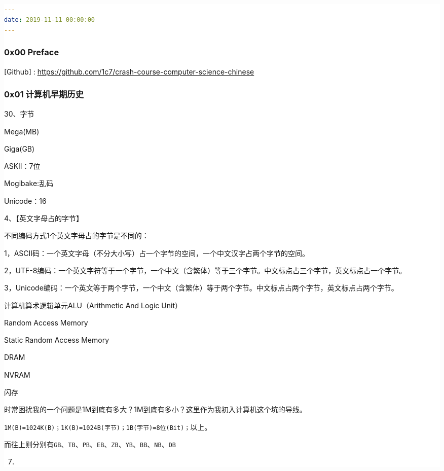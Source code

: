 ```yaml
---
date: 2019-11-11 00:00:00
---
```



### 0x00 Preface

[Github] : https://github.com/1c7/crash-course-computer-science-chinese

### 0x01 计算机早期历史



30、字节

Mega(MB)

Giga(GB)

ASKII：7位

Mogibake:乱码

Unicode：16

 4、【英文字母占的字节】

不同编码方式1个英文字母占的字节是不同的：

 

1，ASCII码：一个英文字母（不分大小写）占一个字节的空间，一个中文汉字占两个字节的空间。

2，UTF-8编码：一个英文字符等于一个字节，一个中文（含繁体）等于三个字节。中文标点占三个字节，英文标点占一个字节。

3，Unicode编码：一个英文等于两个字节，一个中文（含繁体）等于两个字节。中文标点占两个字节，英文标点占两个字节。

 

 

 

计算机算术逻辑单元ALU（Arithmetic And Logic Unit）

 

Random Access Memory

Static Random Access Memory

DRAM

NVRAM

闪存

时常困扰我的一个问题是1M到底有多大？1M到底有多小？这里作为我初入计算机这个坑的导线。

`1M(B)=1024K(B)；1K(B)=1024B(字节)；1B(字节)=8位(Bit)；`以上。

而往上则分别有`GB`、`TB`、`PB`、`EB`、`ZB`、`YB`、`BB`、`NB`、`DB`

7. 
